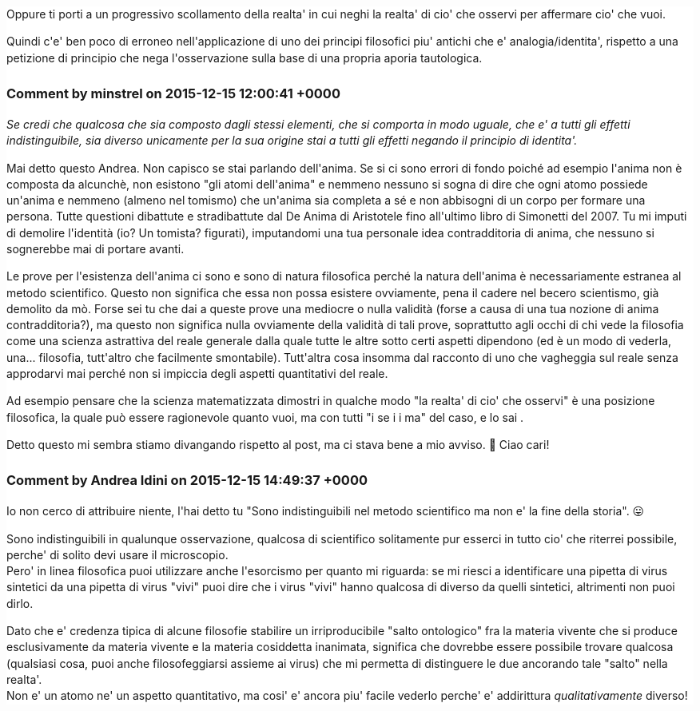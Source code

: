 Oppure ti porti a un progressivo scollamento della realta' in cui neghi la realta' di cio' che osservi per affermare cio' che vuoi.

Quindi c'e' ben poco di erroneo nell'applicazione di uno dei principi filosofici piu' antichi che e' analogia/identita', rispetto a una petizione di principio che nega l'osservazione sulla base di una propria aporia tautologica.

### Comment by minstrel on 2015-12-15 12:00:41 +0000
_Se credi che qualcosa che sia composto dagli stessi elementi, che si comporta in modo uguale, che e' a tutti gli effetti indistinguibile, sia diverso unicamente per la sua origine stai a tutti gli effetti negando il principio di identita'._

Mai detto questo Andrea. Non capisco se stai parlando dell'anima. Se si ci sono errori di fondo poiché ad esempio l'anima non è composta da alcunchè, non esistono "gli atomi dell'anima" e nemmeno nessuno si sogna di dire che ogni atomo possiede un'anima e nemmeno (almeno nel tomismo) che un'anima sia completa a sé e non abbisogni di un corpo per formare una persona. Tutte questioni dibattute e stradibattute dal De Anima di Aristotele fino all'ultimo libro di Simonetti del 2007. Tu mi imputi di demolire l'identità (io? Un tomista? figurati), imputandomi una tua personale idea contradditoria di anima, che nessuno si sognerebbe mai di portare avanti.

Le prove per l'esistenza dell'anima ci sono e sono di natura filosofica perché la natura dell'anima è necessariamente estranea al metodo scientifico. Questo non significa che essa non possa esistere ovviamente, pena il cadere nel becero scientismo, già demolito da mò. Forse sei tu che dai a queste prove una mediocre o nulla validità (forse a causa di una tua nozione di anima contradditoria?), ma questo non significa nulla ovviamente della validità di tali prove, soprattutto agli occhi di chi vede la filosofia come una scienza astrattiva del reale generale dalla quale tutte le altre sotto certi aspetti dipendono (ed è un modo di vederla, una... filosofia, tutt'altro che facilmente smontabile). Tutt'altra cosa insomma dal racconto di uno che vagheggia sul reale senza approdarvi mai perché non si impiccia degli aspetti quantitativi del reale.

Ad esempio pensare che la scienza matematizzata dimostri in qualche modo "la realta' di cio' che osservi" è una posizione filosofica, la quale può essere ragionevole quanto vuoi, ma con tutti "i se i i ma" del caso, e lo sai .

Detto questo mi sembra stiamo divangando rispetto al post, ma ci stava bene a mio avviso. 🙂 Ciao cari!

### Comment by Andrea Idini on 2015-12-15 14:49:37 +0000
Io non cerco di attribuire niente, l'hai detto tu "Sono indistinguibili nel metodo scientifico ma non e' la fine della storia". 😛

Sono indistinguibili in qualunque osservazione, qualcosa di scientifico solitamente pur esserci in tutto cio' che riterrei possibile, perche' di solito devi usare il microscopio.  
Pero' in linea filosofica puoi utilizzare anche l'esorcismo per quanto mi riguarda: se mi riesci a identificare una pipetta di virus sintetici da una pipetta di virus "vivi" puoi dire che i virus "vivi" hanno qualcosa di diverso da quelli sintetici, altrimenti non puoi dirlo.

Dato che e' credenza tipica di alcune filosofie stabilire un irriproducibile "salto ontologico" fra la materia vivente che si produce esclusivamente da materia vivente e la materia cosiddetta inanimata, significa che dovrebbe essere possibile trovare qualcosa (qualsiasi cosa, puoi anche filosofeggiarsi assieme ai virus) che mi permetta di distinguere le due ancorando tale "salto" nella realta'.  
Non e' un atomo ne' un aspetto quantitativo, ma cosi' e' ancora piu' facile vederlo perche' e' addirittura _qualitativamente_ diverso!
